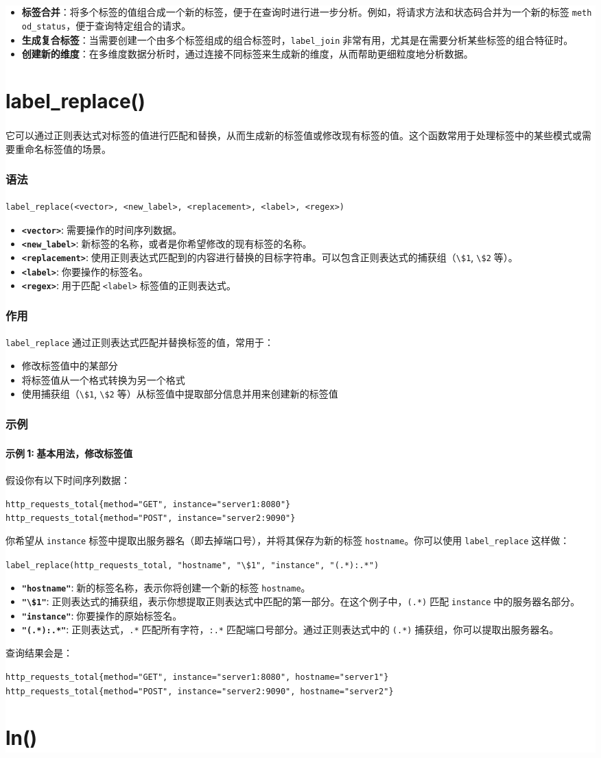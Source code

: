 - **标签合并**：将多个标签的值组合成一个新的标签，便于在查询时进行进一步分析。例如，将请求方法和状态码合并为一个新的标签 `method_status`，便于查询特定组合的请求。
- **生成复合标签**：当需要创建一个由多个标签组成的组合标签时，`label_join` 非常有用，尤其是在需要分析某些标签的组合特征时。
- **创建新的维度**：在多维度数据分析时，通过连接不同标签来生成新的维度，从而帮助更细粒度地分析数据。

# label\_replace\(\)

它可以通过正则表达式对标签的值进行匹配和替换，从而生成新的标签值或修改现有标签的值。这个函数常用于处理标签中的某些模式或需要重命名标签值的场景。
### 语法

`label_replace(<vector>, <new_label>, <replacement>, <label>, <regex>)`

- **`<vector>`**: 需要操作的时间序列数据。
- **`<new_label>`**: 新标签的名称，或者是你希望修改的现有标签的名称。
- **`<replacement>`**: 使用正则表达式匹配到的内容进行替换的目标字符串。可以包含正则表达式的捕获组（`\$1`, `\$2` 等）。
- **`<label>`**: 你要操作的标签名。
- **`<regex>`**: 用于匹配 `<label>` 标签值的正则表达式。

### 作用

`label_replace` 通过正则表达式匹配并替换标签的值，常用于：

- 修改标签值中的某部分
- 将标签值从一个格式转换为另一个格式
- 使用捕获组（`\$1`, `\$2` 等）从标签值中提取部分信息并用来创建新的标签值

### 示例

#### 示例 1: 基本用法，修改标签值

假设你有以下时间序列数据：
```shell
http_requests_total{method="GET", instance="server1:8080"}
http_requests_total{method="POST", instance="server2:9090"}
```

你希望从 `instance` 标签中提取出服务器名（即去掉端口号），并将其保存为新的标签 `hostname`。你可以使用 `label_replace` 这样做：

`label_replace(http_requests_total, "hostname", "\$1", "instance", "(.*):.*")`

- **`"hostname"`**: 新的标签名称，表示你将创建一个新的标签 `hostname`。
- **`"\$1"`**: 正则表达式的捕获组，表示你想提取正则表达式中匹配的第一部分。在这个例子中，`(.*)` 匹配 `instance` 中的服务器名部分。
- **`"instance"`**: 你要操作的原始标签名。
- **`"(.*):.*"`**: 正则表达式，`.*` 匹配所有字符，`:.*` 匹配端口号部分。通过正则表达式中的 `(.*)` 捕获组，你可以提取出服务器名。

查询结果会是：
```shell
http_requests_total{method="GET", instance="server1:8080", hostname="server1"} 
http_requests_total{method="POST", instance="server2:9090", hostname="server2"}
```



# ln\(\)
